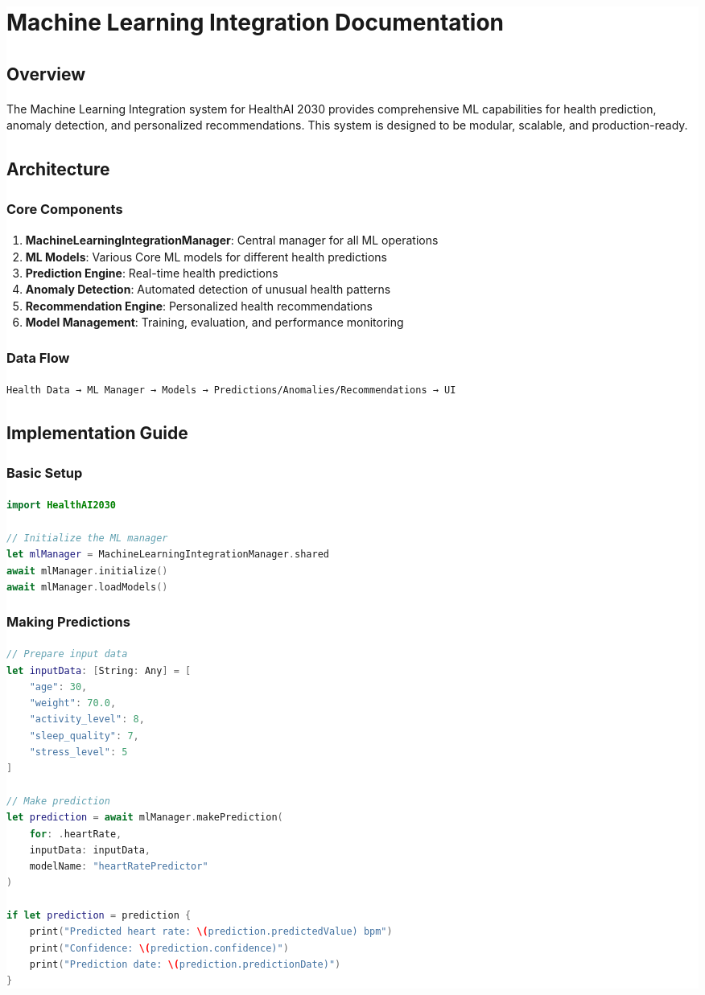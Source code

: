 # Machine Learning Integration Documentation

## Overview

The Machine Learning Integration system for HealthAI 2030 provides comprehensive ML capabilities for health prediction, anomaly detection, and personalized recommendations. This system is designed to be modular, scalable, and production-ready.

## Architecture

### Core Components

1. **MachineLearningIntegrationManager**: Central manager for all ML operations
2. **ML Models**: Various Core ML models for different health predictions
3. **Prediction Engine**: Real-time health predictions
4. **Anomaly Detection**: Automated detection of unusual health patterns
5. **Recommendation Engine**: Personalized health recommendations
6. **Model Management**: Training, evaluation, and performance monitoring

### Data Flow

```
Health Data → ML Manager → Models → Predictions/Anomalies/Recommendations → UI
```

## Implementation Guide

### Basic Setup

```swift
import HealthAI2030

// Initialize the ML manager
let mlManager = MachineLearningIntegrationManager.shared
await mlManager.initialize()
await mlManager.loadModels()
```

### Making Predictions

```swift
// Prepare input data
let inputData: [String: Any] = [
    "age": 30,
    "weight": 70.0,
    "activity_level": 8,
    "sleep_quality": 7,
    "stress_level": 5
]

// Make prediction
let prediction = await mlManager.makePrediction(
    for: .heartRate,
    inputData: inputData,
    modelName: "heartRatePredictor"
)

if let prediction = prediction {
    print("Predicted heart rate: \(prediction.predictedValue) bpm")
    print("Confidence: \(prediction.confidence)")
    print("Prediction date: \(prediction.predictionDate)")
}
```